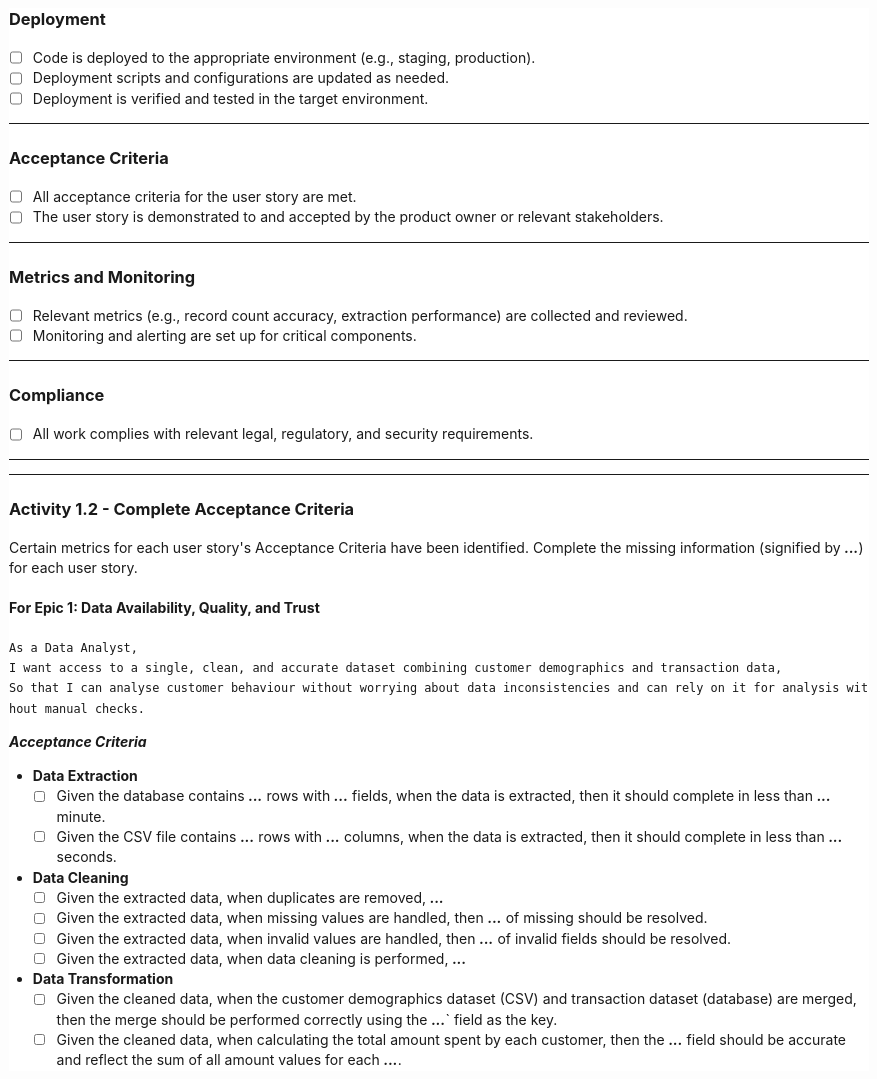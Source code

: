 ### Deployment

- [ ] Code is deployed to the appropriate environment (e.g., staging, production).
- [ ] Deployment scripts and configurations are updated as needed.
- [ ] Deployment is verified and tested in the target environment.

---

### Acceptance Criteria

- [ ] All acceptance criteria for the user story are met.
- [ ] The user story is demonstrated to and accepted by the product owner or relevant stakeholders.

---

### Metrics and Monitoring

- [ ] Relevant metrics (e.g., record count accuracy, extraction performance) are collected and reviewed.
- [ ] Monitoring and alerting are set up for critical components.

---

### Compliance

- [ ] All work complies with relevant legal, regulatory, and security requirements.

---

---

### Activity 1.2 - Complete Acceptance Criteria

Certain metrics for each user story's Acceptance Criteria have been identified.  Complete the missing information (signified by ***...***) for each user story.

#### For Epic 1: Data Availability, Quality, and Trust

```txt
As a Data Analyst,  
I want access to a single, clean, and accurate dataset combining customer demographics and transaction data,  
So that I can analyse customer behaviour without worrying about data inconsistencies and can rely on it for analysis without manual checks.
```

***Acceptance Criteria***

- **Data Extraction**
  - [ ] Given the database contains  ***...*** rows with  ***...*** fields, when the data is extracted, then it should complete in less than  ***...*** minute.
  - [ ] Given the CSV file contains  ***...*** rows with  ***...*** columns, when the data is extracted, then it should complete in less than  ***...*** seconds.
- **Data Cleaning**
  - [ ] Given the extracted data, when duplicates are removed, ***...***
  - [ ] Given the extracted data, when missing values are handled, then ***...*** of missing should be resolved.
  - [ ] Given the extracted data, when invalid values are handled, then ***...*** of invalid fields should be resolved.
  - [ ] Given the extracted data, when data cleaning is performed,  ***...***
- **Data Transformation**
  - [ ] Given the cleaned data, when the customer demographics dataset (CSV) and transaction dataset (database) are merged, then the merge should be performed correctly using the  ***...***` field as the key.
  - [ ] Given the cleaned data, when calculating the total amount spent by each customer, then the  ***...*** field should be accurate and reflect the sum of all amount values for each  ***...***.